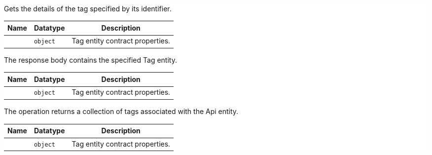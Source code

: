 Gets the details of the tag specified by its identifier.

<table>
<thead>
    <tr>
    <th>Name</th>
    <th>Datatype</th>
    <th>Description</th>
    </tr>
</thead>
<tbody>
<tr>
    <td><CopyableCode code="properties" /></td>
    <td><code>object</code></td>
    <td>Tag entity contract properties.</td>
</tr>
</tbody>
</table>
</TabItem>
<TabItem value="get">

The response body contains the specified Tag entity.

<table>
<thead>
    <tr>
    <th>Name</th>
    <th>Datatype</th>
    <th>Description</th>
    </tr>
</thead>
<tbody>
<tr>
    <td><CopyableCode code="properties" /></td>
    <td><code>object</code></td>
    <td>Tag entity contract properties.</td>
</tr>
</tbody>
</table>
</TabItem>
<TabItem value="list_by_api">

The operation returns a collection of tags associated with the Api entity.

<table>
<thead>
    <tr>
    <th>Name</th>
    <th>Datatype</th>
    <th>Description</th>
    </tr>
</thead>
<tbody>
<tr>
    <td><CopyableCode code="properties" /></td>
    <td><code>object</code></td>
    <td>Tag entity contract properties.</td>
</tr>
</tbody>
</table>
</TabItem>
<TabItem value="list_by_product">

